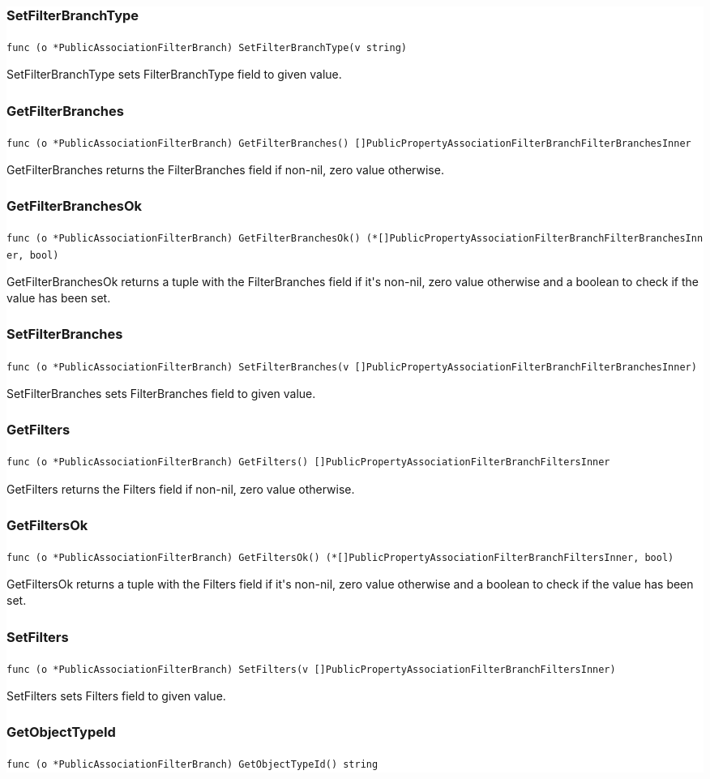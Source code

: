 ### SetFilterBranchType

`func (o *PublicAssociationFilterBranch) SetFilterBranchType(v string)`

SetFilterBranchType sets FilterBranchType field to given value.


### GetFilterBranches

`func (o *PublicAssociationFilterBranch) GetFilterBranches() []PublicPropertyAssociationFilterBranchFilterBranchesInner`

GetFilterBranches returns the FilterBranches field if non-nil, zero value otherwise.

### GetFilterBranchesOk

`func (o *PublicAssociationFilterBranch) GetFilterBranchesOk() (*[]PublicPropertyAssociationFilterBranchFilterBranchesInner, bool)`

GetFilterBranchesOk returns a tuple with the FilterBranches field if it's non-nil, zero value otherwise
and a boolean to check if the value has been set.

### SetFilterBranches

`func (o *PublicAssociationFilterBranch) SetFilterBranches(v []PublicPropertyAssociationFilterBranchFilterBranchesInner)`

SetFilterBranches sets FilterBranches field to given value.


### GetFilters

`func (o *PublicAssociationFilterBranch) GetFilters() []PublicPropertyAssociationFilterBranchFiltersInner`

GetFilters returns the Filters field if non-nil, zero value otherwise.

### GetFiltersOk

`func (o *PublicAssociationFilterBranch) GetFiltersOk() (*[]PublicPropertyAssociationFilterBranchFiltersInner, bool)`

GetFiltersOk returns a tuple with the Filters field if it's non-nil, zero value otherwise
and a boolean to check if the value has been set.

### SetFilters

`func (o *PublicAssociationFilterBranch) SetFilters(v []PublicPropertyAssociationFilterBranchFiltersInner)`

SetFilters sets Filters field to given value.


### GetObjectTypeId

`func (o *PublicAssociationFilterBranch) GetObjectTypeId() string`
